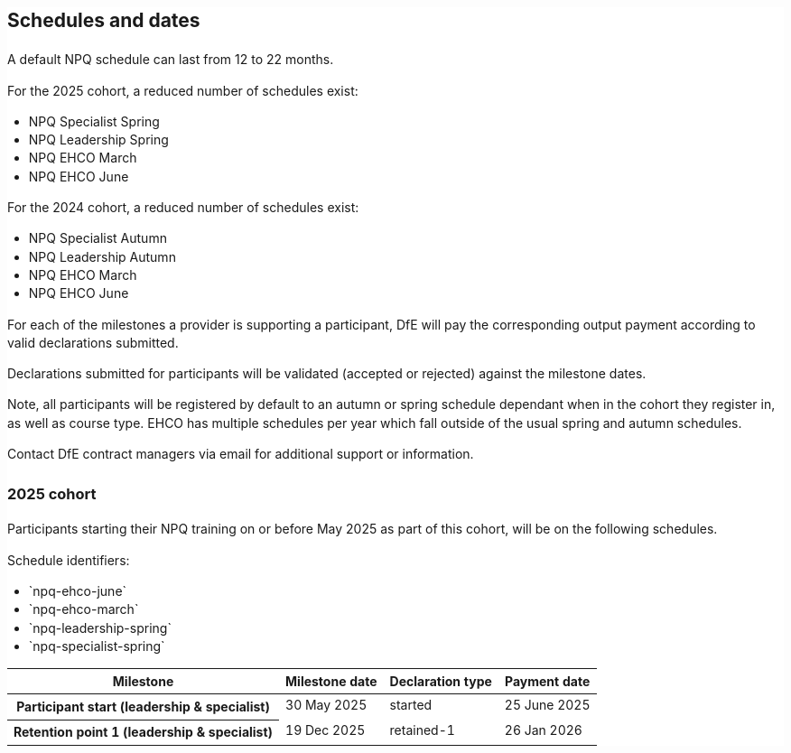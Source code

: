 ## Schedules and dates

A default NPQ schedule can last from 12 to 22 months.  

<p class="govuk-body">For the 2025 cohort, a reduced number of schedules exist:</p>
<ul class="govuk-list govuk-list--bullet">
  <li>NPQ Specialist Spring</li>
  <li>NPQ Leadership Spring</li>
  <li>NPQ EHCO March</li>
  <li>NPQ EHCO June</li>
</ul>

<p class="govuk-body">For the 2024 cohort, a reduced number of schedules exist:</p>
<ul class="govuk-list govuk-list--bullet">
  <li>NPQ Specialist Autumn</li>
  <li>NPQ Leadership Autumn</li>
  <li>NPQ EHCO March</li>
  <li>NPQ EHCO June</li>
</ul>
For each of the milestones a provider is supporting a participant, DfE will pay the corresponding output payment according to valid declarations submitted. 

Declarations submitted for participants will be validated (accepted or rejected) against the milestone dates.  

Note, all participants will be registered by default to an autumn or spring schedule dependant when in the cohort they register in, as well as course type. EHCO has multiple schedules per year which fall outside of the usual spring and autumn schedules. 

Contact DfE contract managers via email for additional support or information. 

### 2025 cohort
Participants starting their NPQ training on or before May 2025 as part of this cohort, will be on the following schedules.
<p class="govuk-body">Schedule identifiers:</p>
<ul class="govuk-list govuk-list--bullet">
  <li>`npq-ehco-june`</li>
  <li>`npq-ehco-march`</li>
  <li>`npq-leadership-spring`</li>
  <li>`npq-specialist-spring`</li>
</ul>
  
<table class="govuk-table">
  <thead class="govuk-table__head">
    <tr class="govuk-table__row">
      <th scope="col" class="govuk-table__header">Milestone</th>
      <th scope="col" class="govuk-table__header">Milestone date</th>
      <th scope="col" class="govuk-table__header">Declaration type</th>
      <th scope="col" class="govuk-table__header">Payment date</th>
    </tr>
  </thead>
  <tbody class="govuk-table__body">
    <tr class="govuk-table__row">
      <th scope="row" class="govuk-table__header">Participant start (leadership &amp; specialist)</th>
      <td class="govuk-table__cell">30 May 2025</td>
      <td class="govuk-table__cell">started</td>
      <td class="govuk-table__cell">25 June 2025</td>
    </tr>
    <tr class="govuk-table__row">
      <th scope="row" class="govuk-table__header">Retention point 1 (leadership &amp; specialist)</th>
      <td class="govuk-table__cell">19 Dec 2025</td>
      <td class="govuk-table__cell">retained-1</td>
      <td class="govuk-table__cell">26 Jan 2026</td>
    </tr>
    <tr class="govuk-table__row">